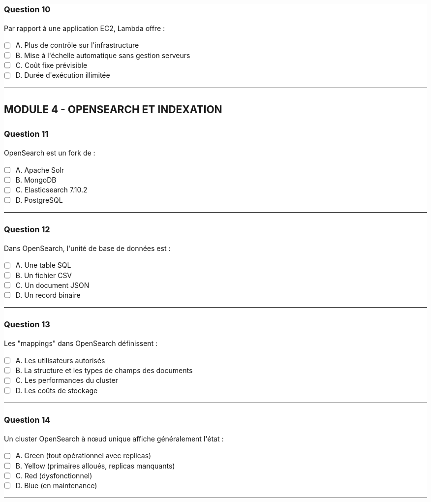 ### Question 10

Par rapport à une application EC2, Lambda offre :

- [ ] A. Plus de contrôle sur l'infrastructure
- [ ] B. Mise à l'échelle automatique sans gestion serveurs
- [ ] C. Coût fixe prévisible
- [ ] D. Durée d'exécution illimitée

---

## MODULE 4 - OPENSEARCH ET INDEXATION

### Question 11

OpenSearch est un fork de :

- [ ] A. Apache Solr
- [ ] B. MongoDB
- [ ] C. Elasticsearch 7.10.2
- [ ] D. PostgreSQL

---

### Question 12

Dans OpenSearch, l'unité de base de données est :

- [ ] A. Une table SQL
- [ ] B. Un fichier CSV
- [ ] C. Un document JSON
- [ ] D. Un record binaire

---

### Question 13

Les "mappings" dans OpenSearch définissent :

- [ ] A. Les utilisateurs autorisés
- [ ] B. La structure et les types de champs des documents
- [ ] C. Les performances du cluster
- [ ] D. Les coûts de stockage

---

### Question 14

Un cluster OpenSearch à nœud unique affiche généralement l'état :

- [ ] A. Green (tout opérationnel avec replicas)
- [ ] B. Yellow (primaires alloués, replicas manquants)
- [ ] C. Red (dysfonctionnel)
- [ ] D. Blue (en maintenance)

---